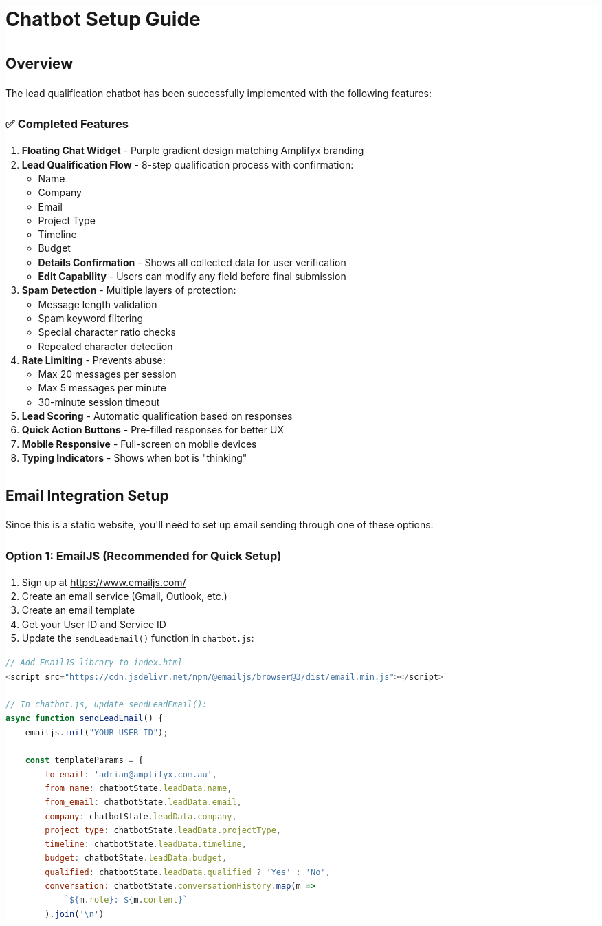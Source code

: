 # Chatbot Setup Guide

## Overview
The lead qualification chatbot has been successfully implemented with the following features:

### ✅ Completed Features
1. **Floating Chat Widget** - Purple gradient design matching Amplifyx branding
2. **Lead Qualification Flow** - 8-step qualification process with confirmation:
   - Name
   - Company
   - Email
   - Project Type
   - Timeline
   - Budget
   - **Details Confirmation** - Shows all collected data for user verification
   - **Edit Capability** - Users can modify any field before final submission
3. **Spam Detection** - Multiple layers of protection:
   - Message length validation
   - Spam keyword filtering
   - Special character ratio checks
   - Repeated character detection
4. **Rate Limiting** - Prevents abuse:
   - Max 20 messages per session
   - Max 5 messages per minute
   - 30-minute session timeout
5. **Lead Scoring** - Automatic qualification based on responses
6. **Quick Action Buttons** - Pre-filled responses for better UX
7. **Mobile Responsive** - Full-screen on mobile devices
8. **Typing Indicators** - Shows when bot is "thinking"

## Email Integration Setup

Since this is a static website, you'll need to set up email sending through one of these options:

### Option 1: EmailJS (Recommended for Quick Setup)
1. Sign up at https://www.emailjs.com/
2. Create an email service (Gmail, Outlook, etc.)
3. Create an email template
4. Get your User ID and Service ID
5. Update the `sendLeadEmail()` function in `chatbot.js`:

```javascript
// Add EmailJS library to index.html
<script src="https://cdn.jsdelivr.net/npm/@emailjs/browser@3/dist/email.min.js"></script>

// In chatbot.js, update sendLeadEmail():
async function sendLeadEmail() {
    emailjs.init("YOUR_USER_ID");
    
    const templateParams = {
        to_email: 'adrian@amplifyx.com.au',
        from_name: chatbotState.leadData.name,
        from_email: chatbotState.leadData.email,
        company: chatbotState.leadData.company,
        project_type: chatbotState.leadData.projectType,
        timeline: chatbotState.leadData.timeline,
        budget: chatbotState.leadData.budget,
        qualified: chatbotState.leadData.qualified ? 'Yes' : 'No',
        conversation: chatbotState.conversationHistory.map(m => 
            `${m.role}: ${m.content}`
        ).join('\n')
```
